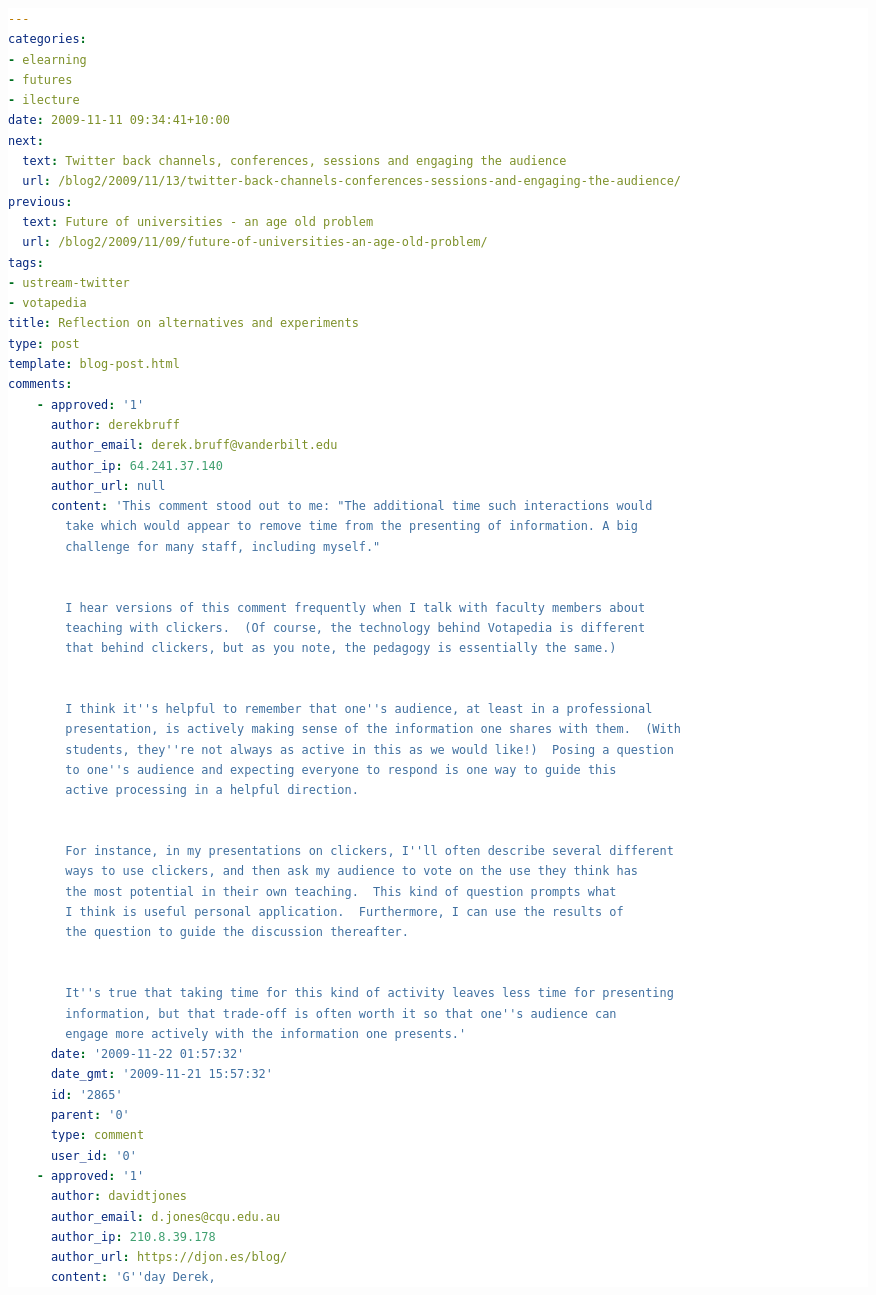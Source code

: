 ```yaml
---
categories:
- elearning
- futures
- ilecture
date: 2009-11-11 09:34:41+10:00
next:
  text: Twitter back channels, conferences, sessions and engaging the audience
  url: /blog2/2009/11/13/twitter-back-channels-conferences-sessions-and-engaging-the-audience/
previous:
  text: Future of universities - an age old problem
  url: /blog2/2009/11/09/future-of-universities-an-age-old-problem/
tags:
- ustream-twitter
- votapedia
title: Reflection on alternatives and experiments
type: post
template: blog-post.html
comments:
    - approved: '1'
      author: derekbruff
      author_email: derek.bruff@vanderbilt.edu
      author_ip: 64.241.37.140
      author_url: null
      content: 'This comment stood out to me: "The additional time such interactions would
        take which would appear to remove time from the presenting of information. A big
        challenge for many staff, including myself."
    
    
        I hear versions of this comment frequently when I talk with faculty members about
        teaching with clickers.  (Of course, the technology behind Votapedia is different
        that behind clickers, but as you note, the pedagogy is essentially the same.)
    
    
        I think it''s helpful to remember that one''s audience, at least in a professional
        presentation, is actively making sense of the information one shares with them.  (With
        students, they''re not always as active in this as we would like!)  Posing a question
        to one''s audience and expecting everyone to respond is one way to guide this
        active processing in a helpful direction.
    
    
        For instance, in my presentations on clickers, I''ll often describe several different
        ways to use clickers, and then ask my audience to vote on the use they think has
        the most potential in their own teaching.  This kind of question prompts what
        I think is useful personal application.  Furthermore, I can use the results of
        the question to guide the discussion thereafter.
    
    
        It''s true that taking time for this kind of activity leaves less time for presenting
        information, but that trade-off is often worth it so that one''s audience can
        engage more actively with the information one presents.'
      date: '2009-11-22 01:57:32'
      date_gmt: '2009-11-21 15:57:32'
      id: '2865'
      parent: '0'
      type: comment
      user_id: '0'
    - approved: '1'
      author: davidtjones
      author_email: d.jones@cqu.edu.au
      author_ip: 210.8.39.178
      author_url: https://djon.es/blog/
      content: 'G''day Derek,
```
